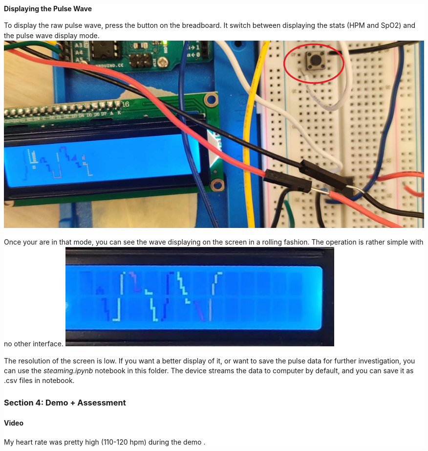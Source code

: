 **Displaying the Pulse Wave**

To display the raw pulse wave, press the button on the breadboard. It switch between displaying the stats (HPM and SpO2) and the pulse wave display mode.
![button](button.jpg)

Once your are in that mode, you can see the wave displaying on the screen in a rolling fashion. The operation is rather simple with no other interface.
![display_wave](display_wave.jpg)

The resolution of the screen is low. If you want a better display of it, or want to save the pulse data for further investigation, you can use the *steaming.ipynb* notebook in this folder. The device streams the data to computer by default, and you can save it as .csv files in notebook.


### Section 4: Demo + Assessment

#### Video

My heart rate was pretty high (110-120 hpm) during the demo .

<video width="600" controls>
  <source src="demo.mp4">
</video>
